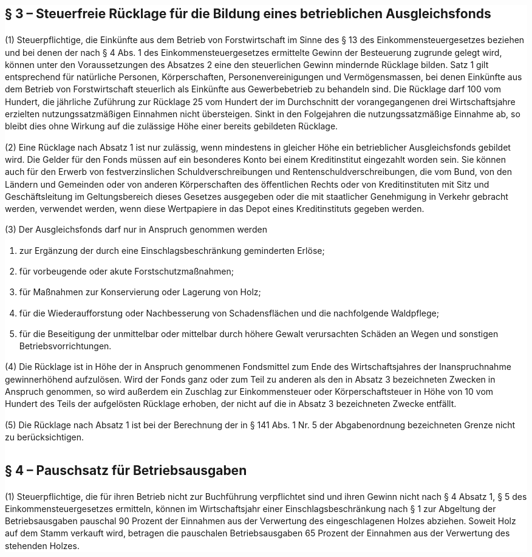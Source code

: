 
## § 3 – Steuerfreie Rücklage für die Bildung eines betrieblichen Ausgleichsfonds

(1) Steuerpflichtige, die Einkünfte aus dem Betrieb von Forstwirtschaft im Sinne des § 13 des Einkommensteuergesetzes beziehen und bei denen der nach § 4 Abs. 1 des Einkommensteuergesetzes ermittelte Gewinn der Besteuerung zugrunde gelegt wird, können unter den Voraussetzungen des Absatzes 2 eine den steuerlichen Gewinn mindernde Rücklage bilden. Satz 1 gilt entsprechend für natürliche Personen, Körperschaften, Personenvereinigungen und Vermögensmassen, bei denen Einkünfte aus dem Betrieb von Forstwirtschaft steuerlich als Einkünfte aus Gewerbebetrieb zu behandeln sind. Die Rücklage darf 100 vom Hundert, die jährliche Zuführung zur Rücklage 25 vom Hundert der im Durchschnitt der vorangegangenen drei Wirtschaftsjahre erzielten nutzungssatzmäßigen Einnahmen nicht übersteigen. Sinkt in den Folgejahren die nutzungssatzmäßige Einnahme ab, so bleibt dies ohne Wirkung auf die zulässige Höhe einer bereits gebildeten Rücklage.

(2) Eine Rücklage nach Absatz 1 ist nur zulässig, wenn mindestens in gleicher Höhe ein betrieblicher Ausgleichsfonds gebildet wird. Die Gelder für den Fonds müssen auf ein besonderes Konto bei einem Kreditinstitut eingezahlt worden sein. Sie können auch für den Erwerb von festverzinslichen Schuldverschreibungen und Rentenschuldverschreibungen, die vom Bund, von den Ländern und Gemeinden oder von anderen Körperschaften des öffentlichen Rechts oder von Kreditinstituten mit Sitz und Geschäftsleitung im Geltungsbereich dieses Gesetzes ausgegeben oder die mit staatlicher Genehmigung in Verkehr gebracht werden, verwendet werden, wenn diese Wertpapiere in das Depot eines Kreditinstituts gegeben werden.

(3) Der Ausgleichsfonds darf nur in Anspruch genommen werden

1. zur Ergänzung der durch eine Einschlagsbeschränkung geminderten Erlöse;

2. für vorbeugende oder akute Forstschutzmaßnahmen;

3. für Maßnahmen zur Konservierung oder Lagerung von Holz;

4. für die Wiederaufforstung oder Nachbesserung von Schadensflächen und die nachfolgende Waldpflege;

5. für die Beseitigung der unmittelbar oder mittelbar durch höhere Gewalt verursachten Schäden an Wegen und sonstigen Betriebsvorrichtungen.

(4) Die Rücklage ist in Höhe der in Anspruch genommenen Fondsmittel zum Ende des Wirtschaftsjahres der Inanspruchnahme gewinnerhöhend aufzulösen. Wird der Fonds ganz oder zum Teil zu anderen als den in Absatz 3 bezeichneten Zwecken in Anspruch genommen, so wird außerdem ein Zuschlag zur Einkommensteuer oder Körperschaftsteuer in Höhe von 10 vom Hundert des Teils der aufgelösten Rücklage erhoben, der nicht auf die in Absatz 3 bezeichneten Zwecke entfällt.

(5) Die Rücklage nach Absatz 1 ist bei der Berechnung der in § 141 Abs. 1 Nr. 5 der Abgabenordnung bezeichneten Grenze nicht zu berücksichtigen.


## § 4 – Pauschsatz für Betriebsausgaben

(1) Steuerpflichtige, die für ihren Betrieb nicht zur Buchführung verpflichtet sind und ihren Gewinn nicht nach § 4 Absatz 1, § 5 des Einkommensteuergesetzes ermitteln, können im Wirtschaftsjahr einer Einschlagsbeschränkung nach § 1 zur Abgeltung der Betriebsausgaben pauschal 90 Prozent der Einnahmen aus der Verwertung des eingeschlagenen Holzes abziehen. Soweit Holz auf dem Stamm verkauft wird, betragen die pauschalen Betriebsausgaben 65 Prozent der Einnahmen aus der Verwertung des stehenden Holzes.
